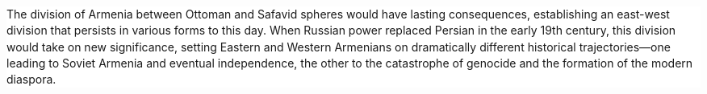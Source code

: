 The division of Armenia between Ottoman and Safavid spheres would have lasting consequences, establishing an east-west division that persists in various forms to this day. When Russian power replaced Persian in the early 19th century, this division would take on new significance, setting Eastern and Western Armenians on dramatically different historical trajectories—one leading to Soviet Armenia and eventual independence, the other to the catastrophe of genocide and the formation of the modern diaspora.
